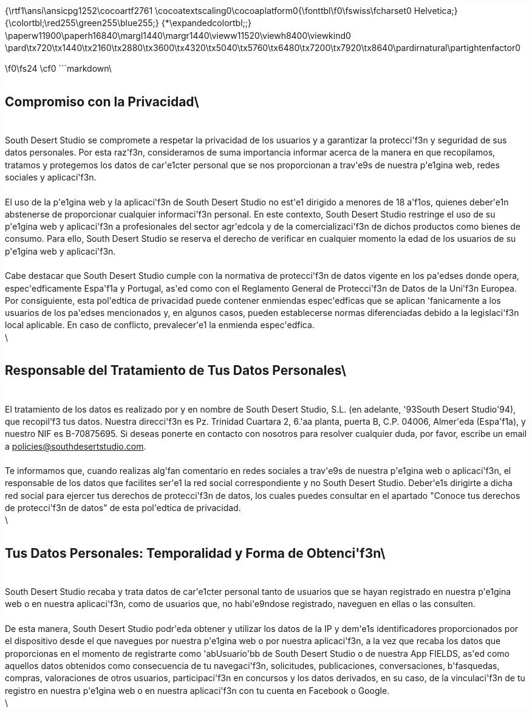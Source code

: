 {\rtf1\ansi\ansicpg1252\cocoartf2761
\cocoatextscaling0\cocoaplatform0{\fonttbl\f0\fswiss\fcharset0 Helvetica;}
{\colortbl;\red255\green255\blue255;}
{\*\expandedcolortbl;;}
\paperw11900\paperh16840\margl1440\margr1440\vieww11520\viewh8400\viewkind0
\pard\tx720\tx1440\tx2160\tx2880\tx3600\tx4320\tx5040\tx5760\tx6480\tx7200\tx7920\tx8640\pardirnatural\partightenfactor0

\f0\fs24 \cf0 ```markdown\
## Compromiso con la Privacidad\
\
South Desert Studio se compromete a respetar la privacidad de los usuarios y a garantizar la protecci\'f3n y seguridad de sus datos personales. Por esta raz\'f3n, consideramos de suma importancia informar acerca de la manera en que recopilamos, tratamos y protegemos los datos de car\'e1cter personal que se nos proporcionan a trav\'e9s de nuestra p\'e1gina web, redes sociales y aplicaci\'f3n.\
\
El uso de la p\'e1gina web y la aplicaci\'f3n de South Desert Studio no est\'e1 dirigido a menores de 18 a\'f1os, quienes deber\'e1n abstenerse de proporcionar cualquier informaci\'f3n personal. En este contexto, South Desert Studio restringe el uso de su p\'e1gina web y aplicaci\'f3n a profesionales del sector agr\'edcola y de la comercializaci\'f3n de dichos productos como bienes de consumo. Para ello, South Desert Studio se reserva el derecho de verificar en cualquier momento la edad de los usuarios de su p\'e1gina web y aplicaci\'f3n.\
\
Cabe destacar que South Desert Studio cumple con la normativa de protecci\'f3n de datos vigente en los pa\'edses donde opera, espec\'edficamente Espa\'f1a y Portugal, as\'ed como con el Reglamento General de Protecci\'f3n de Datos de la Uni\'f3n Europea. Por consiguiente, esta pol\'edtica de privacidad puede contener enmiendas espec\'edficas que se aplican \'fanicamente a los usuarios de los pa\'edses mencionados y, en algunos casos, pueden establecerse normas diferenciadas debido a la legislaci\'f3n local aplicable. En caso de conflicto, prevalecer\'e1 la enmienda espec\'edfica.\
\
## Responsable del Tratamiento de Tus Datos Personales\
\
El tratamiento de los datos es realizado por y en nombre de South Desert Studio, S.L. (en adelante, \'93South Desert Studio\'94), que recopil\'f3 tus datos. Nuestra direcci\'f3n es Pz. Trinidad Cuartara 2, 6.\'aa planta, puerta B, C.P. 04006, Almer\'eda (Espa\'f1a), y nuestro NIF es B-70875695. Si deseas ponerte en contacto con nosotros para resolver cualquier duda, por favor, escribe un email a [policies@southdesertstudio.com](mailto:policies@southdesertstudio.com).\
\
Te informamos que, cuando realizas alg\'fan comentario en redes sociales a trav\'e9s de nuestra p\'e1gina web o aplicaci\'f3n, el responsable de los datos que facilites ser\'e1 la red social correspondiente y no South Desert Studio. Deber\'e1s dirigirte a dicha red social para ejercer tus derechos de protecci\'f3n de datos, los cuales puedes consultar en el apartado "Conoce tus derechos de protecci\'f3n de datos" de esta pol\'edtica de privacidad.\
\
## Tus Datos Personales: Temporalidad y Forma de Obtenci\'f3n\
\
South Desert Studio recaba y trata datos de car\'e1cter personal tanto de usuarios que se hayan registrado en nuestra p\'e1gina web o en nuestra aplicaci\'f3n, como de usuarios que, no habi\'e9ndose registrado, naveguen en ellas o las consulten.\
\
De esta manera, South Desert Studio podr\'eda obtener y utilizar los datos de la IP y dem\'e1s identificadores proporcionados por el dispositivo desde el que navegues por nuestra p\'e1gina web o por nuestra aplicaci\'f3n, a la vez que recaba los datos que proporcionas en el momento de registrarte como \'abUsuario\'bb de South Desert Studio o de nuestra App FIELDS, as\'ed como aquellos datos obtenidos como consecuencia de tu navegaci\'f3n, solicitudes, publicaciones, conversaciones, b\'fasquedas, compras, valoraciones de otros usuarios, participaci\'f3n en concursos y los datos derivados, en su caso, de la vinculaci\'f3n de tu registro en nuestra p\'e1gina web o en nuestra aplicaci\'f3n con tu cuenta en Facebook o Google.\
\